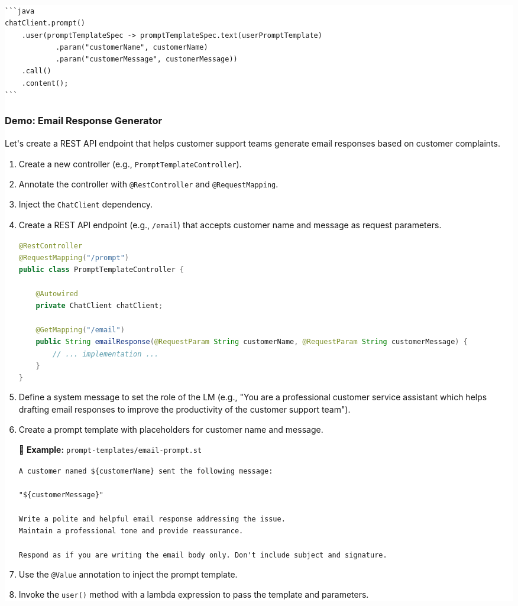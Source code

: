     ```java
    chatClient.prompt()
        .user(promptTemplateSpec -> promptTemplateSpec.text(userPromptTemplate)
                .param("customerName", customerName)
                .param("customerMessage", customerMessage))
        .call()
        .content();
    ```

### Demo: Email Response Generator

Let's create a REST API endpoint that helps customer support teams generate email responses based on customer complaints.

1.  Create a new controller (e.g., `PromptTemplateController`).
2.  Annotate the controller with `@RestController` and `@RequestMapping`.
3.  Inject the `ChatClient` dependency.
4.  Create a REST API endpoint (e.g., `/email`) that accepts customer name and message as request parameters.

    ```java
    @RestController
    @RequestMapping("/prompt")
    public class PromptTemplateController {

        @Autowired
        private ChatClient chatClient;

        @GetMapping("/email")
        public String emailResponse(@RequestParam String customerName, @RequestParam String customerMessage) {
            // ... implementation ...
        }
    }
    ```

5.  Define a system message to set the role of the LM (e.g., "You are a professional customer service assistant which helps drafting email responses to improve the productivity of the customer support team").
6.  Create a prompt template with placeholders for customer name and message.

    📌 **Example:**  `prompt-templates/email-prompt.st`
    ```
    A customer named ${customerName} sent the following message:

    "${customerMessage}"

    Write a polite and helpful email response addressing the issue.
    Maintain a professional tone and provide reassurance.

    Respond as if you are writing the email body only. Don't include subject and signature.
    ```

7.  Use the `@Value` annotation to inject the prompt template.
8.  Invoke the `user()` method with a lambda expression to pass the template and parameters.

